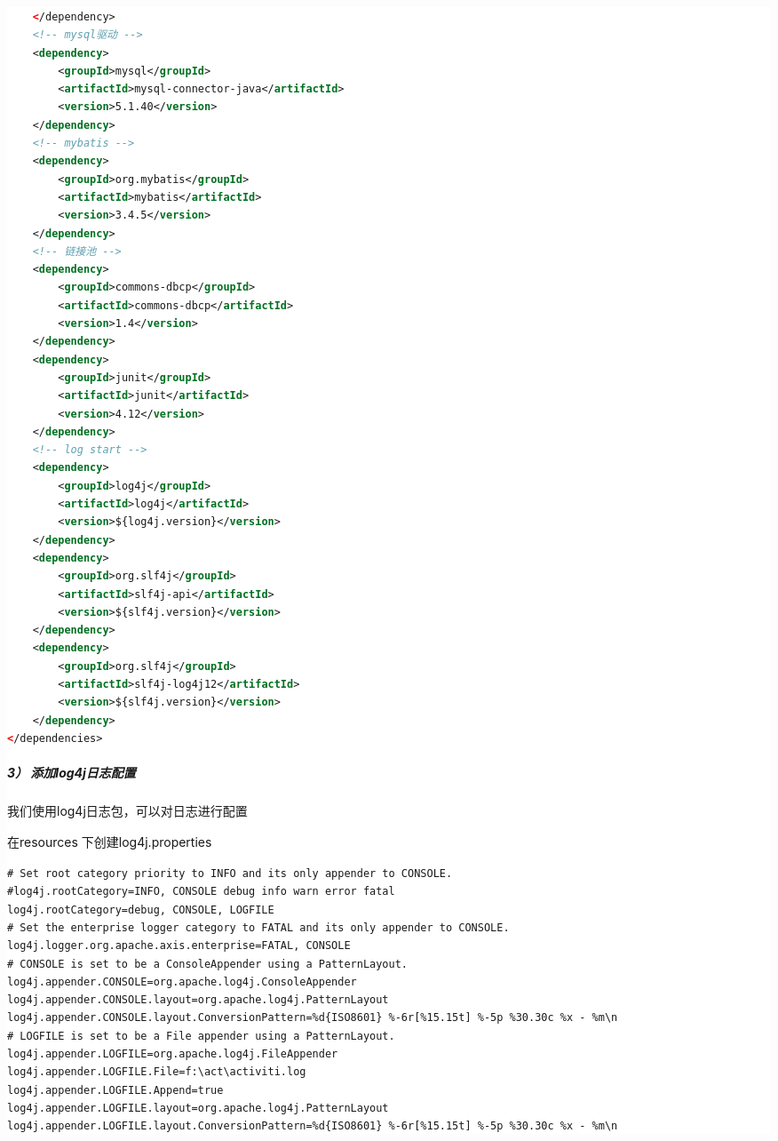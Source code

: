 ```xml
    </dependency>
    <!-- mysql驱动 -->
    <dependency>
        <groupId>mysql</groupId>
        <artifactId>mysql-connector-java</artifactId>
        <version>5.1.40</version>
    </dependency>
    <!-- mybatis -->
    <dependency>
        <groupId>org.mybatis</groupId>
        <artifactId>mybatis</artifactId>
        <version>3.4.5</version>
    </dependency>
    <!-- 链接池 -->
    <dependency>
        <groupId>commons-dbcp</groupId>
        <artifactId>commons-dbcp</artifactId>
        <version>1.4</version>
    </dependency>
    <dependency>
        <groupId>junit</groupId>
        <artifactId>junit</artifactId>
        <version>4.12</version>
    </dependency>
    <!-- log start -->
    <dependency>
        <groupId>log4j</groupId>
        <artifactId>log4j</artifactId>
        <version>${log4j.version}</version>
    </dependency>
    <dependency>
        <groupId>org.slf4j</groupId>
        <artifactId>slf4j-api</artifactId>
        <version>${slf4j.version}</version>
    </dependency>
    <dependency>
        <groupId>org.slf4j</groupId>
        <artifactId>slf4j-log4j12</artifactId>
        <version>${slf4j.version}</version>
    </dependency>
</dependencies>
```

##### 3） 添加log4j日志配置

我们使用log4j日志包，可以对日志进行配置

在resources 下创建log4j.properties

```properties
# Set root category priority to INFO and its only appender to CONSOLE.
#log4j.rootCategory=INFO, CONSOLE debug info warn error fatal
log4j.rootCategory=debug, CONSOLE, LOGFILE
# Set the enterprise logger category to FATAL and its only appender to CONSOLE.
log4j.logger.org.apache.axis.enterprise=FATAL, CONSOLE
# CONSOLE is set to be a ConsoleAppender using a PatternLayout.
log4j.appender.CONSOLE=org.apache.log4j.ConsoleAppender
log4j.appender.CONSOLE.layout=org.apache.log4j.PatternLayout
log4j.appender.CONSOLE.layout.ConversionPattern=%d{ISO8601} %-6r[%15.15t] %-5p %30.30c %x - %m\n
# LOGFILE is set to be a File appender using a PatternLayout.
log4j.appender.LOGFILE=org.apache.log4j.FileAppender
log4j.appender.LOGFILE.File=f:\act\activiti.log
log4j.appender.LOGFILE.Append=true
log4j.appender.LOGFILE.layout=org.apache.log4j.PatternLayout
log4j.appender.LOGFILE.layout.ConversionPattern=%d{ISO8601} %-6r[%15.15t] %-5p %30.30c %x - %m\n
```
